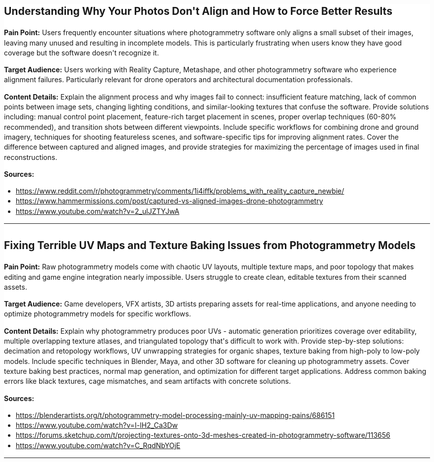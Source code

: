 ## Understanding Why Your Photos Don't Align and How to Force Better Results

**Pain Point:** Users frequently encounter situations where photogrammetry software only aligns a small subset of their images, leaving many unused and resulting in incomplete models. This is particularly frustrating when users know they have good coverage but the software doesn't recognize it.

**Target Audience:** Users working with Reality Capture, Metashape, and other photogrammetry software who experience alignment failures. Particularly relevant for drone operators and architectural documentation professionals.

**Content Details:** Explain the alignment process and why images fail to connect: insufficient feature matching, lack of common points between image sets, changing lighting conditions, and similar-looking textures that confuse the software. Provide solutions including: manual control point placement, feature-rich target placement in scenes, proper overlap techniques (60-80% recommended), and transition shots between different viewpoints. Include specific workflows for combining drone and ground imagery, techniques for shooting featureless scenes, and software-specific tips for improving alignment rates. Cover the difference between captured and aligned images, and provide strategies for maximizing the percentage of images used in final reconstructions.

**Sources:**
- https://www.reddit.com/r/photogrammetry/comments/1i4iffk/problems_with_reality_capture_newbie/
- https://www.hammermissions.com/post/captured-vs-aligned-images-drone-photogrammetry
- https://www.youtube.com/watch?v=2_ulJZTYJwA

---

## Fixing Terrible UV Maps and Texture Baking Issues from Photogrammetry Models

**Pain Point:** Raw photogrammetry models come with chaotic UV layouts, multiple texture maps, and poor topology that makes editing and game engine integration nearly impossible. Users struggle to create clean, editable textures from their scanned assets.

**Target Audience:** Game developers, VFX artists, 3D artists preparing assets for real-time applications, and anyone needing to optimize photogrammetry models for specific workflows.

**Content Details:** Explain why photogrammetry produces poor UVs - automatic generation prioritizes coverage over editability, multiple overlapping texture atlases, and triangulated topology that's difficult to work with. Provide step-by-step solutions: decimation and retopology workflows, UV unwrapping strategies for organic shapes, texture baking from high-poly to low-poly models. Include specific techniques in Blender, Maya, and other 3D software for cleaning up photogrammetry assets. Cover texture baking best practices, normal map generation, and optimization for different target applications. Address common baking errors like black textures, cage mismatches, and seam artifacts with concrete solutions.

**Sources:**
- https://blenderartists.org/t/photogrammetry-model-processing-mainly-uv-mapping-pains/686151
- https://www.youtube.com/watch?v=I-lH2_Ca3Dw
- https://forums.sketchup.com/t/projecting-textures-onto-3d-meshes-created-in-photogrammetry-software/113656
- https://www.youtube.com/watch?v=C_RqdNbYOjE

---
